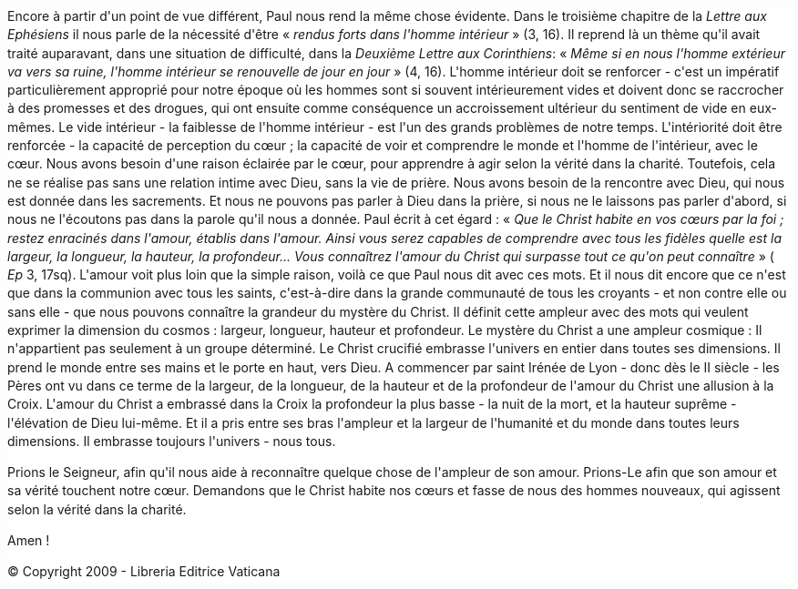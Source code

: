 Encore à partir d'un point de vue différent, Paul nous rend la même chose évidente. Dans le troisième chapitre de la *Lettre aux Ephésiens* il nous parle de la nécessité d'être « *rendus forts dans l'homme intérieur* » (3, 16). Il reprend là un thème qu'il avait traité auparavant, dans une situation de difficulté, dans la *Deuxième Lettre aux Corinthiens*: « *Même si en nous l'homme extérieur va vers sa ruine, l'homme intérieur se renouvelle de jour en jour* » (4, 16). L'homme intérieur doit se renforcer - c'est un impératif particulièrement approprié pour notre époque où les hommes sont si souvent intérieurement vides et doivent donc se raccrocher à des promesses et des drogues, qui ont ensuite comme conséquence un accroissement ultérieur du sentiment de vide en eux-mêmes. Le vide intérieur - la faiblesse de l'homme intérieur - est l'un des grands problèmes de notre temps. L'intériorité doit être renforcée - la capacité de perception du cœur ; la capacité de voir et comprendre le monde et l'homme de l'intérieur, avec le cœur. Nous avons besoin d'une raison éclairée par le cœur, pour apprendre à agir selon la vérité dans la charité. Toutefois, cela ne se réalise pas sans une relation intime avec Dieu, sans la vie de prière. Nous avons besoin de la rencontre avec Dieu, qui nous est donnée dans les sacrements. Et nous ne pouvons pas parler à Dieu dans la prière, si nous ne le laissons pas parler d'abord, si nous ne l'écoutons pas dans la parole qu'il nous a donnée. Paul écrit à cet égard : « *Que le Christ habite en vos cœurs par la foi ; restez enracinés dans l'amour, établis dans l'amour. Ainsi vous serez capables de comprendre avec tous les fidèles quelle est la largeur, la longueur, la hauteur, la profondeur... Vous connaîtrez l'amour du Christ qui surpasse tout ce qu'on peut connaître* » ( *Ep* 3, 17sq). L'amour voit plus loin que la simple raison, voilà ce que Paul nous dit avec ces mots. Et il nous dit encore que ce n'est que dans la communion avec tous les saints, c'est-à-dire dans la grande communauté de tous les croyants - et non contre elle ou sans elle - que nous pouvons connaître la grandeur du mystère du Christ. Il définit cette ampleur avec des mots qui veulent exprimer la dimension du cosmos : largeur, longueur, hauteur et profondeur. Le mystère du Christ a une ampleur cosmique : Il n'appartient pas seulement à un groupe déterminé. Le Christ crucifié embrasse l'univers en entier dans toutes ses dimensions. Il prend le monde entre ses mains et le porte en haut, vers Dieu. A commencer par saint Irénée de Lyon - donc dès le II siècle - les Pères ont vu dans ce terme de la largeur, de la longueur, de la hauteur et de la profondeur de l'amour du Christ une allusion à la Croix. L'amour du Christ a embrassé dans la Croix la profondeur la plus basse - la nuit de la mort, et la hauteur suprême - l'élévation de Dieu lui-même. Et il a pris entre ses bras l'ampleur et la largeur de l'humanité et du monde dans toutes leurs dimensions. Il embrasse toujours l'univers - nous tous.

Prions le Seigneur, afin qu'il nous aide à reconnaître quelque chose de l'ampleur de son amour. Prions-Le afin que son amour et sa vérité touchent notre cœur. Demandons que le Christ habite nos cœurs et fasse de nous des hommes nouveaux, qui agissent selon la vérité dans la charité.

Amen !

© Copyright 2009 - Libreria Editrice Vaticana